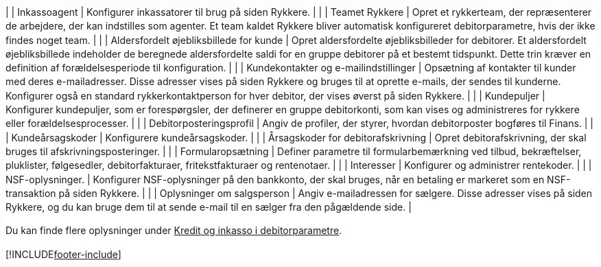 |                                                      | Inkassoagent                    | Konfigurer inkassatorer til brug på siden Rykkere.                                                                                                                                                                                                                        |
|                                                      | Teamet Rykkere                     | Opret et rykkerteam, der repræsenterer de arbejdere, der kan indstilles som agenter. Et team kaldet Rykkere bliver automatisk konfigureret debitorparametre, hvis der ikke findes noget team.                                                                                 |
|                                                      | Aldersfordelt øjebliksbillede for kunde              | Opret aldersfordelte øjebliksbilleder for debitorer. Et aldersfordelt øjebliksbillede indeholder de beregnede aldersfordelte saldi for en gruppe debitorer på et bestemt tidspunkt. Dette trin kræver en definition af forældelsesperiode til konfiguration.                                                                           |
|                                                      | Kundekontakter og e-mailindstillinger | Opsætning af kontakter til kunder med deres e-mailadresser. Disse adresser vises på siden Rykkere og bruges til at oprette e-mails, der sendes til kunderne. Konfigurer også en standard rykkerkontaktperson for hver debitor, der vises øverst på siden Rykkere. |
|                                                      | Kundepuljer                       | Konfigurer kundepuljer, som er forespørgsler, der definerer en gruppe debitorkonti, som kan vises og administreres for rykkere eller forældelsesprocesser.                                                                                                                           |
|                                                      | Debitorposteringsprofil             | Angiv de profiler, der styrer, hvordan debitorposter bogføres til Finans.                                                                                                                                                                                      |
|                                                      | Kundeårsagskoder                | Konfigurere kundeårsagskoder.                                                                                                                                                                                                                                                    |
|                                                      | Årsagskoder for debitorafskrivning      | Opret debitorafskrivning, der skal bruges til afskrivningsposteringer.                                                                                                                                                                                             |
|                                                      | Formularopsætning                           | Definer parametre til formularbemærkning ved tilbud, bekræftelser, pluklister, følgesedler, debitorfakturaer, fritekstfakturaer og rentenotaer.                                                                                                                               |
|                                                      | Interesser                             | Konfigurer og administrer rentekoder.                                                                                                                                                                                                                                                 |
|                                                      | NSF-oplysninger.                     | Konfigurer NSF-oplysninger på den bankkonto, der skal bruges, når en betaling er markeret som en NSF-transaktion på siden Rykkere.                                                                                                                                              |
|                                                      | Oplysninger om salgsperson              | Angiv e-mailadressen for sælgere. Disse adresser vises på siden Rykkere, og du kan bruge dem til at sende e-mail til en sælger fra den pågældende side.                                                                                                                |


Du kan finde flere oplysninger under [Kredit og inkasso i debitorparametre](collections-credit-accounts-receivable.md).





[!INCLUDE[footer-include](../../includes/footer-banner.md)]